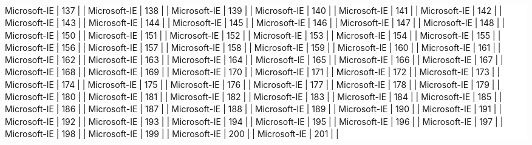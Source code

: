 Microsoft-IE  |  137       |                                      |
Microsoft-IE  |  138       |                                      |
Microsoft-IE  |  139       |                                      |
Microsoft-IE  |  140       |                                      |
Microsoft-IE  |  141       |                                      |
Microsoft-IE  |  142       |                                      |
Microsoft-IE  |  143       |                                      |
Microsoft-IE  |  144       |                                      |
Microsoft-IE  |  145       |                                      |
Microsoft-IE  |  146       |                                      |
Microsoft-IE  |  147       |                                      |
Microsoft-IE  |  148       |                                      |
Microsoft-IE  |  150       |                                      |
Microsoft-IE  |  151       |                                      |
Microsoft-IE  |  152       |                                      |
Microsoft-IE  |  153       |                                      |
Microsoft-IE  |  154       |                                      |
Microsoft-IE  |  155       |                                      |
Microsoft-IE  |  156       |                                      |
Microsoft-IE  |  157       |                                      |
Microsoft-IE  |  158       |                                      |
Microsoft-IE  |  159       |                                      |
Microsoft-IE  |  160       |                                      |
Microsoft-IE  |  161       |                                      |
Microsoft-IE  |  162       |                                      |
Microsoft-IE  |  163       |                                      |
Microsoft-IE  |  164       |                                      |
Microsoft-IE  |  165       |                                      |
Microsoft-IE  |  166       |                                      |
Microsoft-IE  |  167       |                                      |
Microsoft-IE  |  168       |                                      |
Microsoft-IE  |  169       |                                      |
Microsoft-IE  |  170       |                                      |
Microsoft-IE  |  171       |                                      |
Microsoft-IE  |  172       |                                      |
Microsoft-IE  |  173       |                                      |
Microsoft-IE  |  174       |                                      |
Microsoft-IE  |  175       |                                      |
Microsoft-IE  |  176       |                                      |
Microsoft-IE  |  177       |                                      |
Microsoft-IE  |  178       |                                      |
Microsoft-IE  |  179       |                                      |
Microsoft-IE  |  180       |                                      |
Microsoft-IE  |  181       |                                      |
Microsoft-IE  |  182       |                                      |
Microsoft-IE  |  183       |                                      |
Microsoft-IE  |  184       |                                      |
Microsoft-IE  |  185       |                                      |
Microsoft-IE  |  186       |                                      |
Microsoft-IE  |  187       |                                      |
Microsoft-IE  |  188       |                                      |
Microsoft-IE  |  189       |                                      |
Microsoft-IE  |  190       |                                      |
Microsoft-IE  |  191       |                                      |
Microsoft-IE  |  192       |                                      |
Microsoft-IE  |  193       |                                      |
Microsoft-IE  |  194       |                                      |
Microsoft-IE  |  195       |                                      |
Microsoft-IE  |  196       |                                      |
Microsoft-IE  |  197       |                                      |
Microsoft-IE  |  198       |                                      |
Microsoft-IE  |  199       |                                      |
Microsoft-IE  |  200       |                                      |
Microsoft-IE  |  201       |                                      |